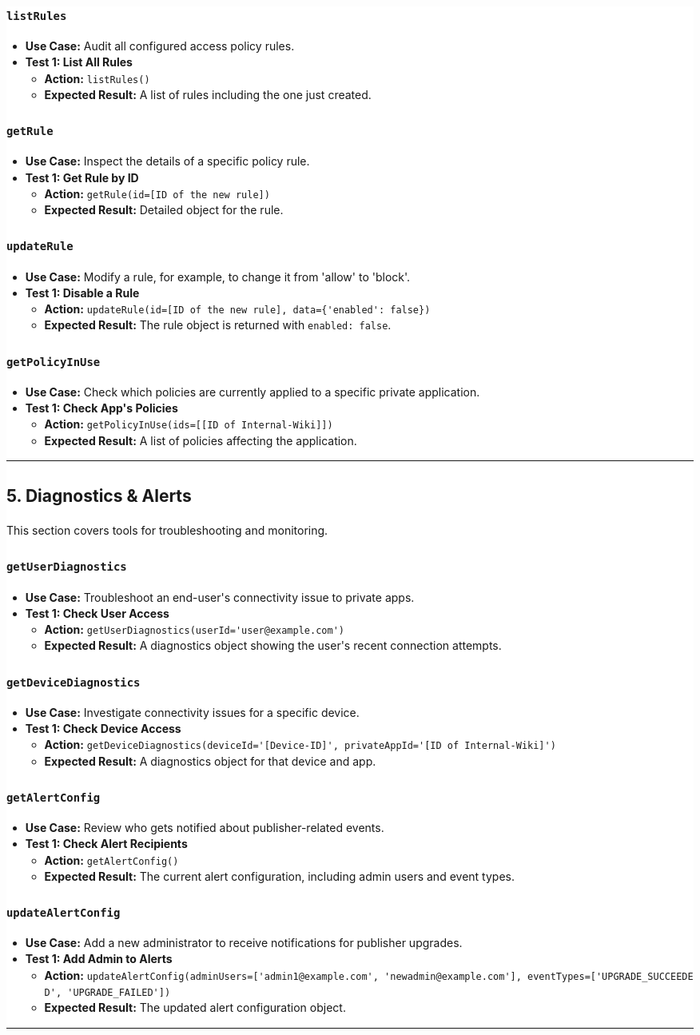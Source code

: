 ### `listRules`
- **Use Case:** Audit all configured access policy rules.
- **Test 1: List All Rules**
  - **Action:** `listRules()`
  - **Expected Result:** A list of rules including the one just created.

### `getRule`
- **Use Case:** Inspect the details of a specific policy rule.
- **Test 1: Get Rule by ID**
  - **Action:** `getRule(id=[ID of the new rule])`
  - **Expected Result:** Detailed object for the rule.

### `updateRule`
- **Use Case:** Modify a rule, for example, to change it from 'allow' to 'block'.
- **Test 1: Disable a Rule**
  - **Action:** `updateRule(id=[ID of the new rule], data={'enabled': false})`
  - **Expected Result:** The rule object is returned with `enabled: false`.

### `getPolicyInUse`
- **Use Case:** Check which policies are currently applied to a specific private application.
- **Test 1: Check App's Policies**
  - **Action:** `getPolicyInUse(ids=[[ID of Internal-Wiki]])`
  - **Expected Result:** A list of policies affecting the application.

---

## 5. Diagnostics & Alerts

This section covers tools for troubleshooting and monitoring.

### `getUserDiagnostics`
- **Use Case:** Troubleshoot an end-user's connectivity issue to private apps.
- **Test 1: Check User Access**
  - **Action:** `getUserDiagnostics(userId='user@example.com')`
  - **Expected Result:** A diagnostics object showing the user's recent connection attempts.

### `getDeviceDiagnostics`
- **Use Case:** Investigate connectivity issues for a specific device.
- **Test 1: Check Device Access**
  - **Action:** `getDeviceDiagnostics(deviceId='[Device-ID]', privateAppId='[ID of Internal-Wiki]')`
  - **Expected Result:** A diagnostics object for that device and app.

### `getAlertConfig`
- **Use Case:** Review who gets notified about publisher-related events.
- **Test 1: Check Alert Recipients**
  - **Action:** `getAlertConfig()`
  - **Expected Result:** The current alert configuration, including admin users and event types.

### `updateAlertConfig`
- **Use Case:** Add a new administrator to receive notifications for publisher upgrades.
- **Test 1: Add Admin to Alerts**
  - **Action:** `updateAlertConfig(adminUsers=['admin1@example.com', 'newadmin@example.com'], eventTypes=['UPGRADE_SUCCEEDED', 'UPGRADE_FAILED'])`
  - **Expected Result:** The updated alert configuration object.

---